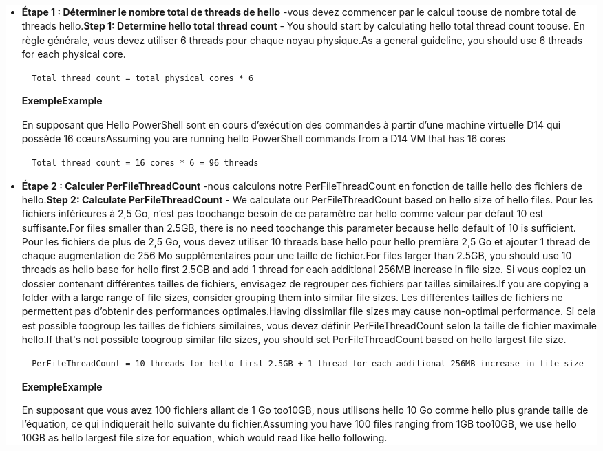 * <span data-ttu-id="0e6ea-174">**Étape 1 : Déterminer le nombre total de threads de hello** -vous devez commencer par le calcul toouse de nombre total de threads hello.</span><span class="sxs-lookup"><span data-stu-id="0e6ea-174">**Step 1: Determine hello total thread count** - You should start by calculating hello total thread count toouse.</span></span> <span data-ttu-id="0e6ea-175">En règle générale, vous devez utiliser 6 threads pour chaque noyau physique.</span><span class="sxs-lookup"><span data-stu-id="0e6ea-175">As a general guideline, you should use 6 threads for each physical core.</span></span>

        Total thread count = total physical cores * 6

    <span data-ttu-id="0e6ea-176">**Exemple**</span><span class="sxs-lookup"><span data-stu-id="0e6ea-176">**Example**</span></span>

    <span data-ttu-id="0e6ea-177">En supposant que Hello PowerShell sont en cours d’exécution des commandes à partir d’une machine virtuelle D14 qui possède 16 cœurs</span><span class="sxs-lookup"><span data-stu-id="0e6ea-177">Assuming you are running hello PowerShell commands from a D14 VM that has 16 cores</span></span>

        Total thread count = 16 cores * 6 = 96 threads


* <span data-ttu-id="0e6ea-178">**Étape 2 : Calculer PerFileThreadCount** -nous calculons notre PerFileThreadCount en fonction de taille hello des fichiers de hello.</span><span class="sxs-lookup"><span data-stu-id="0e6ea-178">**Step 2: Calculate PerFileThreadCount**  - We calculate our PerFileThreadCount based on hello size of hello files.</span></span> <span data-ttu-id="0e6ea-179">Pour les fichiers inférieures à 2,5 Go, n’est pas toochange besoin de ce paramètre car hello comme valeur par défaut 10 est suffisante.</span><span class="sxs-lookup"><span data-stu-id="0e6ea-179">For files smaller than 2.5GB, there is no need toochange this parameter because hello default of 10 is sufficient.</span></span> <span data-ttu-id="0e6ea-180">Pour les fichiers de plus de 2,5 Go, vous devez utiliser 10 threads base hello pour hello première 2,5 Go et ajouter 1 thread de chaque augmentation de 256 Mo supplémentaires pour une taille de fichier.</span><span class="sxs-lookup"><span data-stu-id="0e6ea-180">For files larger than 2.5GB, you should use 10 threads as hello base for hello first 2.5GB and add 1 thread for each additional 256MB increase in file size.</span></span> <span data-ttu-id="0e6ea-181">Si vous copiez un dossier contenant différentes tailles de fichiers, envisagez de regrouper ces fichiers par tailles similaires.</span><span class="sxs-lookup"><span data-stu-id="0e6ea-181">If you are copying a folder with a large range of file sizes, consider grouping them into similar file sizes.</span></span> <span data-ttu-id="0e6ea-182">Les différentes tailles de fichiers ne permettent pas d’obtenir des performances optimales.</span><span class="sxs-lookup"><span data-stu-id="0e6ea-182">Having dissimilar file sizes may cause non-optimal performance.</span></span> <span data-ttu-id="0e6ea-183">Si cela est possible toogroup les tailles de fichiers similaires, vous devez définir PerFileThreadCount selon la taille de fichier maximale hello.</span><span class="sxs-lookup"><span data-stu-id="0e6ea-183">If that's not possible toogroup similar file sizes, you should set PerFileThreadCount based on hello largest file size.</span></span>

        PerFileThreadCount = 10 threads for hello first 2.5GB + 1 thread for each additional 256MB increase in file size

    <span data-ttu-id="0e6ea-184">**Exemple**</span><span class="sxs-lookup"><span data-stu-id="0e6ea-184">**Example**</span></span>

    <span data-ttu-id="0e6ea-185">En supposant que vous avez 100 fichiers allant de 1 Go too10GB, nous utilisons hello 10 Go comme hello plus grande taille de l’équation, ce qui indiquerait hello suivante du fichier.</span><span class="sxs-lookup"><span data-stu-id="0e6ea-185">Assuming you have 100 files ranging from 1GB too10GB, we use hello 10GB as hello largest file size for equation, which would read like hello following.</span></span>
